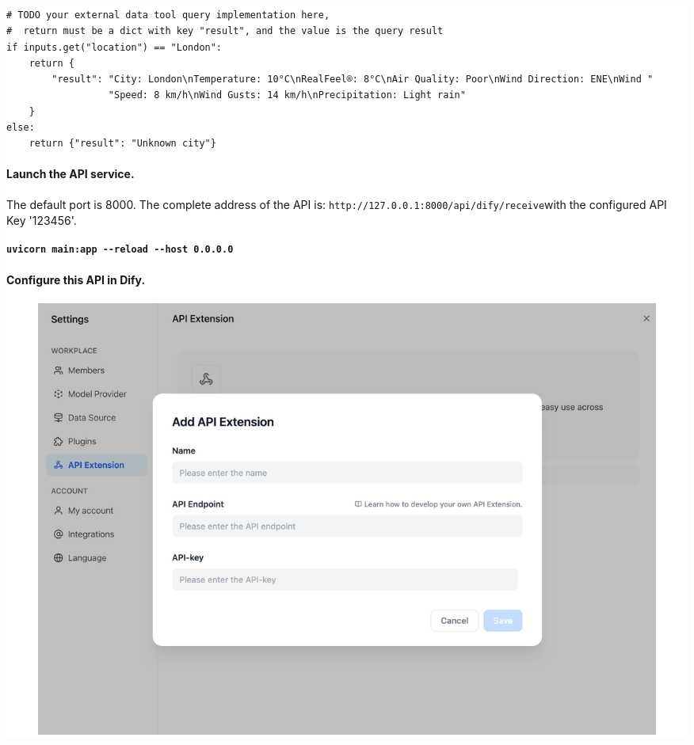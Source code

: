     # TODO your external data tool query implementation here, 
    #  return must be a dict with key "result", and the value is the query result
    if inputs.get("location") == "London":
        return {
            "result": "City: London\nTemperature: 10°C\nRealFeel®: 8°C\nAir Quality: Poor\nWind Direction: ENE\nWind "
                      "Speed: 8 km/h\nWind Gusts: 14 km/h\nPrecipitation: Light rain"
        }
    else:
        return {"result": "Unknown city"}
</code></pre>

#### Launch the API service.

The default port is 8000. The complete address of the API is: `http://127.0.0.1:8000/api/dify/receive`with the configured API Key '123456'.

<pre><code><strong>uvicorn main:app --reload --host 0.0.0.0
</strong></code></pre>

#### Configure this API in Dify.

<figure><img src="/en/.gitbook/assets/guides/extension/api_based_extension/screenshot-20231128-104353.png" alt=""><figcaption></figcaption></figure>
